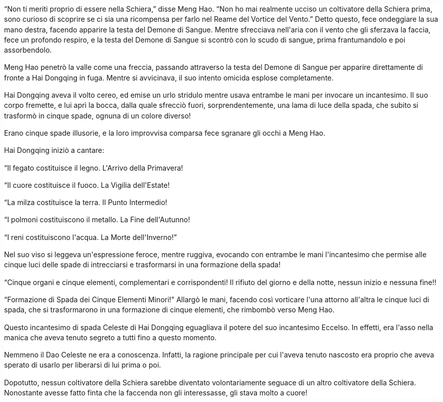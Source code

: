 
“Non ti meriti proprio di essere nella Schiera,” disse Meng Hao. “Non ho mai realmente ucciso un coltivatore della Schiera prima, sono curioso di scoprire se ci sia una ricompensa per farlo nel Reame del Vortice del Vento.” Detto questo, fece ondeggiare la sua mano destra, facendo apparire la testa del Demone di Sangue. Mentre sfrecciava nell'aria con il vento che gli sferzava la faccia, fece un profondo respiro, e la testa del Demone di Sangue si scontrò con lo scudo di sangue, prima frantumandolo e poi assorbendolo.


Meng Hao penetrò la valle come una freccia, passando attraverso la testa del Demone di Sangue per apparire direttamente di fronte a Hai Dongqing in fuga. Mentre si avvicinava, il suo intento omicida esplose completamente.


Hai Dongqing aveva il volto cereo, ed emise un urlo stridulo mentre usava entrambe le mani per invocare un incantesimo. Il suo corpo fremette, e lui aprì la bocca, dalla quale sfrecciò fuori, sorprendentemente, una lama di luce della spada, che subito si trasformò in cinque spade, ognuna di un colore diverso!


Erano cinque spade illusorie, e la loro improvvisa comparsa fece sgranare gli occhi a Meng Hao.


Hai Dongqing iniziò a cantare:


“Il fegato costituisce il legno. L'Arrivo della Primavera!


“Il cuore costituisce il fuoco. La Vigilia dell'Estate!


“La milza costituisce la terra. Il Punto Intermedio!


“I polmoni costituiscono il metallo. La Fine dell'Autunno!


“I reni costituiscono l'acqua. La Morte dell'Inverno!”


Nel suo viso si leggeva un'espressione feroce, mentre ruggiva, evocando con entrambe le mani l'incantesimo che permise alle cinque luci delle spade di intrecciarsi e trasformarsi in una formazione della spada!


“Cinque organi e cinque elementi, complementari e corrispondenti! Il rifiuto del giorno e della notte, nessun inizio e nessuna fine!!


“Formazione di Spada dei Cinque Elementi Minori!” Allargò le mani, facendo così vorticare l'una attorno all'altra le cinque luci di spada, che si trasformarono in una formazione di cinque elementi, che rimbombò verso Meng Hao.


Questo incantesimo di spada Celeste di Hai Dongqing eguagliava il potere del suo incantesimo Eccelso. In effetti, era l'asso nella manica che aveva tenuto segreto a tutti fino a questo momento.


Nemmeno il Dao Celeste ne era a conoscenza. Infatti, la ragione principale per cui l'aveva tenuto nascosto era proprio che aveva sperato di usarlo per liberarsi di lui prima o poi.


Dopotutto, nessun coltivatore della Schiera sarebbe diventato volontariamente seguace di un altro coltivatore della Schiera. Nonostante avesse fatto finta che la faccenda non gli interessasse, gli stava molto a cuore!
